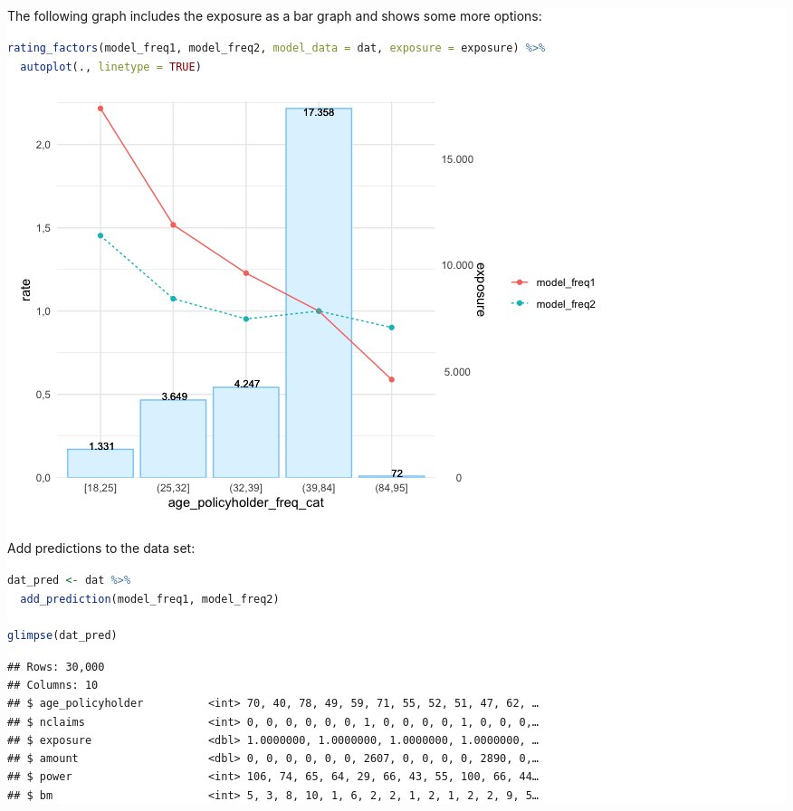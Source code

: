 The following graph includes the exposure as a bar graph and shows some
more options:

``` r
rating_factors(model_freq1, model_freq2, model_data = dat, exposure = exposure) %>%
  autoplot(., linetype = TRUE) 
```

![](man/figures/example3c-1.png)

Add predictions to the data set:

``` r
dat_pred <- dat %>%
  add_prediction(model_freq1, model_freq2) 

glimpse(dat_pred)
```

    ## Rows: 30,000
    ## Columns: 10
    ## $ age_policyholder          <int> 70, 40, 78, 49, 59, 71, 55, 52, 51, 47, 62, …
    ## $ nclaims                   <int> 0, 0, 0, 0, 0, 0, 1, 0, 0, 0, 0, 1, 0, 0, 0,…
    ## $ exposure                  <dbl> 1.0000000, 1.0000000, 1.0000000, 1.0000000, …
    ## $ amount                    <dbl> 0, 0, 0, 0, 0, 0, 2607, 0, 0, 0, 0, 2890, 0,…
    ## $ power                     <int> 106, 74, 65, 64, 29, 66, 43, 55, 100, 66, 44…
    ## $ bm                        <int> 5, 3, 8, 10, 1, 6, 2, 2, 1, 2, 1, 2, 2, 9, 5…